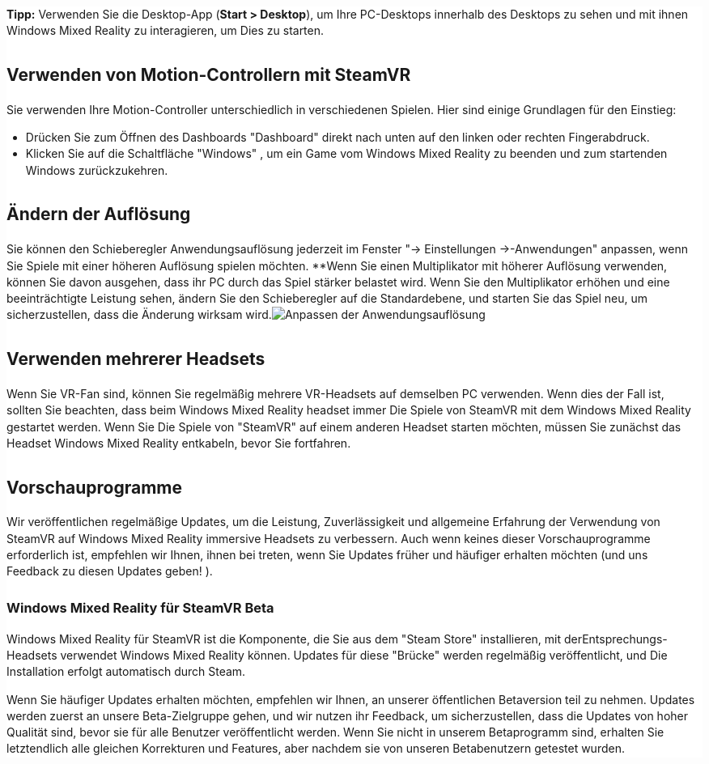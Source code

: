 **Tipp:** Verwenden Sie die Desktop-App (**Start > Desktop**), um Ihre PC-Desktops innerhalb des Desktops zu sehen und mit ihnen Windows Mixed Reality zu interagieren, um Dies zu starten.

## <a name="using-motion-controllers-with-steamvr"></a>Verwenden von Motion-Controllern mit SteamVR

Sie verwenden Ihre Motion-Controller unterschiedlich in verschiedenen Spielen. Hier sind einige Grundlagen für den Einstieg:

* Drücken Sie zum Öffnen des Dashboards "Dashboard" direkt nach unten auf den linken oder rechten Fingerabdruck.
* Klicken Sie auf die Schaltfläche "Windows" , um ein Game vom Windows Mixed Reality zu beenden und zum startenden Windows zurückzukehren.

## <a name="changing-the-resolution"></a>Ändern der Auflösung

Sie können den Schieberegler Anwendungsauflösung jederzeit im Fenster "-> Einstellungen ->-Anwendungen" anpassen, wenn Sie Spiele mit einer höheren Auflösung spielen möchten. **Wenn Sie einen Multiplikator mit höherer Auflösung verwenden, können Sie davon ausgehen, dass ihr PC durch das Spiel stärker belastet wird. Wenn Sie den Multiplikator erhöhen und eine beeinträchtigte Leistung sehen, ändern Sie den Schieberegler auf die Standardebene, und starten Sie das Spiel neu, um sicherzustellen, dass die Änderung wirksam wird.![Anpassen der Anwendungsauflösung](images/SteamVR_Settings_Applications.png)

## <a name="using-multiple-headsets"></a>Verwenden mehrerer Headsets

Wenn Sie VR-Fan sind, können Sie regelmäßig mehrere VR-Headsets auf demselben PC verwenden. Wenn dies der Fall ist, sollten Sie beachten, dass beim Windows Mixed Reality headset immer Die Spiele von SteamVR mit dem Windows Mixed Reality gestartet werden. Wenn Sie Die Spiele von "SteamVR" auf einem anderen Headset starten möchten, müssen Sie zunächst das Headset Windows Mixed Reality entkabeln, bevor Sie fortfahren.

## <a name="preview-programs"></a>Vorschauprogramme

Wir veröffentlichen regelmäßige Updates, um die Leistung, Zuverlässigkeit und allgemeine Erfahrung der Verwendung von SteamVR auf Windows Mixed Reality immersive Headsets zu verbessern. Auch wenn keines dieser Vorschauprogramme erforderlich ist, empfehlen wir Ihnen, ihnen bei treten, wenn Sie Updates früher und häufiger erhalten möchten (und uns Feedback zu diesen Updates geben! ).

### <a name="windows-mixed-reality-for-steamvr-beta"></a>Windows Mixed Reality für SteamVR Beta

Windows Mixed Reality für SteamVR ist die Komponente, die Sie aus dem "Steam Store" installieren, mit derEntsprechungs-Headsets verwendet Windows Mixed Reality können.  Updates für diese "Brücke" werden regelmäßig veröffentlicht, und Die Installation erfolgt automatisch durch Steam.

Wenn Sie häufiger Updates erhalten möchten, empfehlen wir Ihnen, an unserer öffentlichen Betaversion teil zu nehmen.  Updates werden zuerst an unsere Beta-Zielgruppe gehen, und wir nutzen ihr Feedback, um sicherzustellen, dass die Updates von hoher Qualität sind, bevor sie für alle Benutzer veröffentlicht werden.  Wenn Sie nicht in unserem Betaprogramm sind, erhalten Sie letztendlich alle gleichen Korrekturen und Features, aber nachdem sie von unseren Betabenutzern getestet wurden.
